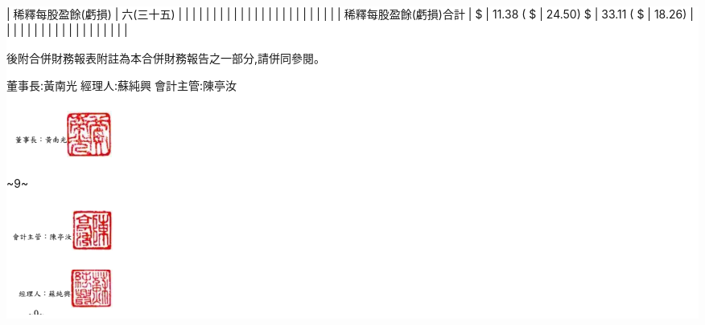 | 稀釋每股盈餘(虧損)                | 六(三十五)                                                                |            |               |            |               |            |              |              |               |              |      |       |      |     |      |     |      |       |      |     |      |     |      |
| 稀釋每股盈餘(虧損)合計            | $                                                                         | 11.38 ( $  | 24.50) $      | 33.11 ( $  | 18.26)        |            |              |              |               |              |      |       |      |     |      |     |      |       |      |     |      |     |      |

後附合併財務報表附註為本合併財務報告之一部分,請併同參閱。

董事長:黃南光 經理人:蘇純興 會計主管:陳亭汝

![1_image_1.png](1_image_1.png)

~9~

![1_image_2.png](1_image_2.png)

![1_image_3.png](1_image_3.png)

